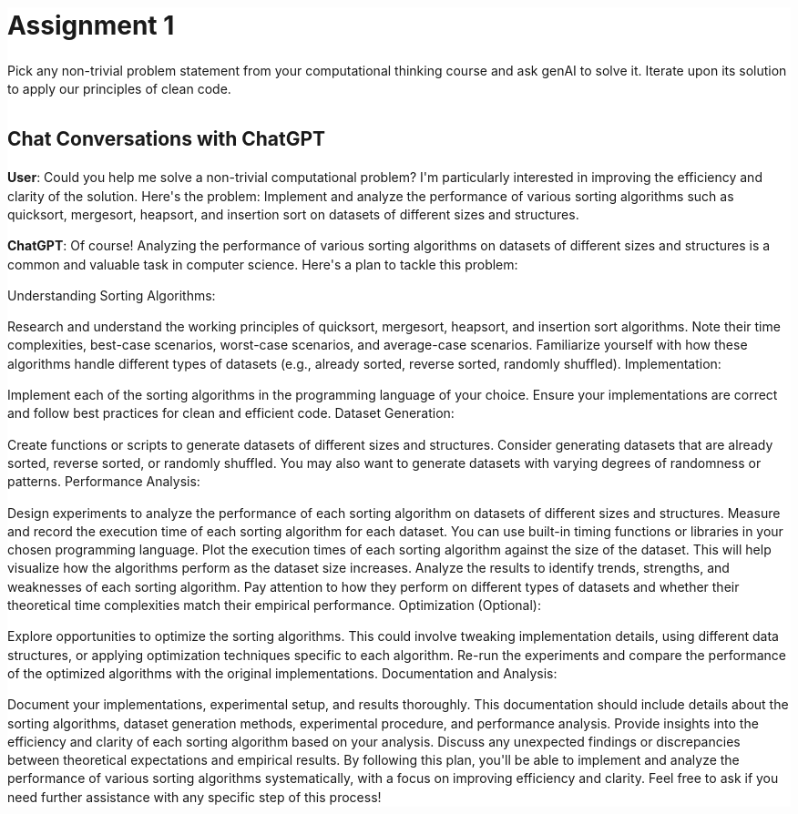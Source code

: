 # Assignment 1

Pick any non-trivial problem statement from your computational thinking course and ask genAI to solve it. Iterate upon its solution to apply our principles of clean code.

## Chat Conversations with ChatGPT

**User**: Could you help me solve a non-trivial computational problem? I'm particularly interested in improving the efficiency and clarity of the solution. Here's the problem: Implement and analyze the performance of various sorting algorithms such as quicksort, mergesort, heapsort, and insertion sort on datasets of different sizes and structures.

**ChatGPT**: Of course! Analyzing the performance of various sorting algorithms on datasets of different sizes and structures is a common and valuable task in computer science. Here's a plan to tackle this problem:

Understanding Sorting Algorithms:

Research and understand the working principles of quicksort, mergesort, heapsort, and insertion sort algorithms. Note their time complexities, best-case scenarios, worst-case scenarios, and average-case scenarios.
Familiarize yourself with how these algorithms handle different types of datasets (e.g., already sorted, reverse sorted, randomly shuffled).
Implementation:

Implement each of the sorting algorithms in the programming language of your choice. Ensure your implementations are correct and follow best practices for clean and efficient code.
Dataset Generation:

Create functions or scripts to generate datasets of different sizes and structures. Consider generating datasets that are already sorted, reverse sorted, or randomly shuffled. You may also want to generate datasets with varying degrees of randomness or patterns.
Performance Analysis:

Design experiments to analyze the performance of each sorting algorithm on datasets of different sizes and structures.
Measure and record the execution time of each sorting algorithm for each dataset. You can use built-in timing functions or libraries in your chosen programming language.
Plot the execution times of each sorting algorithm against the size of the dataset. This will help visualize how the algorithms perform as the dataset size increases.
Analyze the results to identify trends, strengths, and weaknesses of each sorting algorithm. Pay attention to how they perform on different types of datasets and whether their theoretical time complexities match their empirical performance.
Optimization (Optional):

Explore opportunities to optimize the sorting algorithms. This could involve tweaking implementation details, using different data structures, or applying optimization techniques specific to each algorithm.
Re-run the experiments and compare the performance of the optimized algorithms with the original implementations.
Documentation and Analysis:

Document your implementations, experimental setup, and results thoroughly. This documentation should include details about the sorting algorithms, dataset generation methods, experimental procedure, and performance analysis.
Provide insights into the efficiency and clarity of each sorting algorithm based on your analysis. Discuss any unexpected findings or discrepancies between theoretical expectations and empirical results.
By following this plan, you'll be able to implement and analyze the performance of various sorting algorithms systematically, with a focus on improving efficiency and clarity. Feel free to ask if you need further assistance with any specific step of this process!

